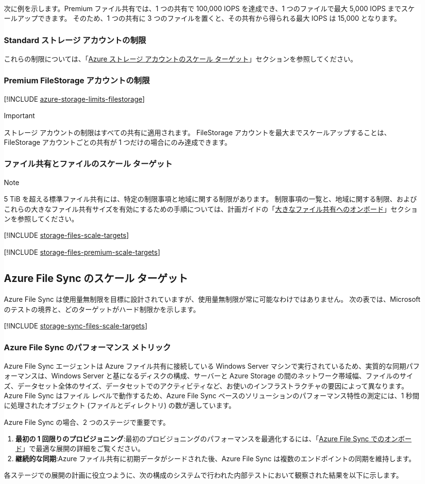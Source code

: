 次に例を示します。Premium ファイル共有では、1 つの共有で 100,000 IOPS を達成でき、1 つのファイルで最大 5,000 IOPS までスケールアップできます。 そのため、1 つの共有に 3 つのファイルを置くと、その共有から得られる最大 IOPS は 15,000 となります。

### <a name="standard-storage-account-limits"></a>Standard ストレージ アカウントの制限

これらの制限については、「[Azure ストレージ アカウントのスケール ターゲット](#azure-storage-account-scale-targets)」セクションを参照してください。

### <a name="premium-filestorage-account-limits"></a>Premium FileStorage アカウントの制限

[!INCLUDE [azure-storage-limits-filestorage](../../../includes/azure-storage-limits-filestorage.md)]

> [!IMPORTANT]
> ストレージ アカウントの制限はすべての共有に適用されます。 FileStorage アカウントを最大までスケールアップすることは、FileStorage アカウントごとの共有が 1 つだけの場合にのみ達成できます。

### <a name="file-share-and-file-scale-targets"></a>ファイル共有とファイルのスケール ターゲット

> [!NOTE]
> 5 TiB を超える標準ファイル共有には、特定の制限事項と地域に関する制限があります。
> 制限事項の一覧と、地域に関する制限、およびこれらの大きなファイル共有サイズを有効にするための手順については、計画ガイドの「[大きなファイル共有へのオンボード](storage-files-planning.md#onboard-to-larger-file-shares-standard-tier)」セクションを参照してください。

[!INCLUDE [storage-files-scale-targets](../../../includes/storage-files-scale-targets.md)]

[!INCLUDE [storage-files-premium-scale-targets](../../../includes/storage-files-premium-scale-targets.md)]

## <a name="azure-file-sync-scale-targets"></a>Azure File Sync のスケール ターゲット

Azure File Sync は使用量無制限を目標に設計されていますが、使用量無制限が常に可能なわけではありません。 次の表では、Microsoft のテストの境界と、どのターゲットがハード制限かを示します。

[!INCLUDE [storage-sync-files-scale-targets](../../../includes/storage-sync-files-scale-targets.md)]

### <a name="azure-file-sync-performance-metrics"></a>Azure File Sync のパフォーマンス メトリック

Azure File Sync エージェントは Azure ファイル共有に接続している Windows Server マシンで実行されているため、実質的な同期パフォーマンスは、Windows Server と基になるディスクの構成、サーバーと Azure Storage の間のネットワーク帯域幅、ファイルのサイズ、データセット全体のサイズ、データセットでのアクティビティなど、お使いのインフラストラクチャの要因によって異なります。 Azure File Sync はファイル レベルで動作するため、Azure File Sync ベースのソリューションのパフォーマンス特性の測定には、1 秒間に処理されたオブジェクト (ファイルとディレクトリ) の数が適しています。

Azure File Sync の場合、2 つのステージで重要です。

1. **最初の 1 回限りのプロビジョニング**:最初のプロビジョニングのパフォーマンスを最適化するには、「[Azure File Sync でのオンボード](storage-sync-files-deployment-guide.md#onboarding-with-azure-file-sync)」で最適な展開の詳細をご覧ください。
2. **継続的な同期**:Azure ファイル共有に初期データがシードされた後、Azure File Sync は複数のエンドポイントの同期を維持します。

各ステージでの展開の計画に役立つように、次の構成のシステムで行われた内部テストにおいて観察された結果を以下に示します。

